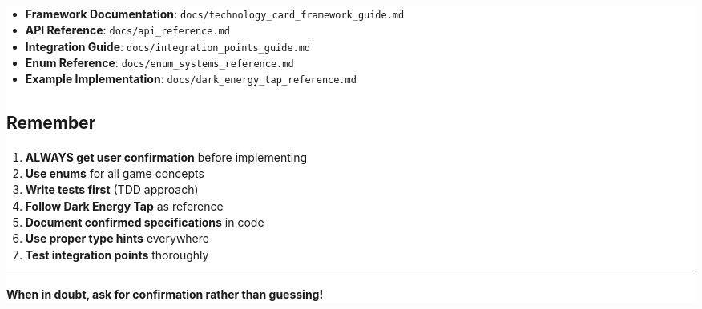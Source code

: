 - **Framework Documentation**: `docs/technology_card_framework_guide.md`
- **API Reference**: `docs/api_reference.md`
- **Integration Guide**: `docs/integration_points_guide.md`
- **Enum Reference**: `docs/enum_systems_reference.md`
- **Example Implementation**: `docs/dark_energy_tap_reference.md`

## Remember

1. **ALWAYS get user confirmation** before implementing
2. **Use enums** for all game concepts
3. **Write tests first** (TDD approach)
4. **Follow Dark Energy Tap** as reference
5. **Document confirmed specifications** in code
6. **Use proper type hints** everywhere
7. **Test integration points** thoroughly

---

**When in doubt, ask for confirmation rather than guessing!**

